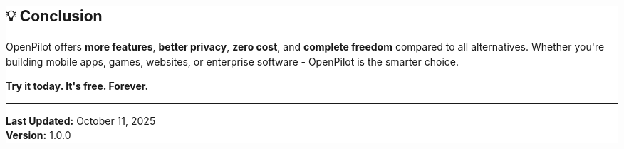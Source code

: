 
## 💡 Conclusion

OpenPilot offers **more features**, **better privacy**, **zero cost**, and **complete freedom** compared to all alternatives. Whether you're building mobile apps, games, websites, or enterprise software - OpenPilot is the smarter choice.

**Try it today. It's free. Forever.**

---

**Last Updated:** October 11, 2025  
**Version:** 1.0.0
